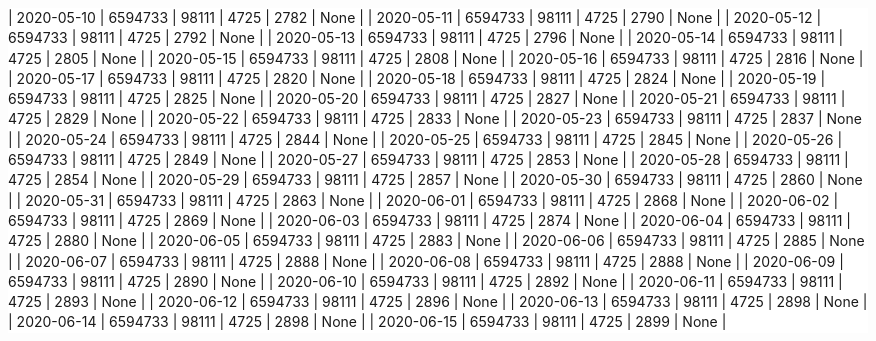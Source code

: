 | 2020-05-10 | 6594733 | 98111 | 4725 | 2782 | None |
| 2020-05-11 | 6594733 | 98111 | 4725 | 2790 | None |
| 2020-05-12 | 6594733 | 98111 | 4725 | 2792 | None |
| 2020-05-13 | 6594733 | 98111 | 4725 | 2796 | None |
| 2020-05-14 | 6594733 | 98111 | 4725 | 2805 | None |
| 2020-05-15 | 6594733 | 98111 | 4725 | 2808 | None |
| 2020-05-16 | 6594733 | 98111 | 4725 | 2816 | None |
| 2020-05-17 | 6594733 | 98111 | 4725 | 2820 | None |
| 2020-05-18 | 6594733 | 98111 | 4725 | 2824 | None |
| 2020-05-19 | 6594733 | 98111 | 4725 | 2825 | None |
| 2020-05-20 | 6594733 | 98111 | 4725 | 2827 | None |
| 2020-05-21 | 6594733 | 98111 | 4725 | 2829 | None |
| 2020-05-22 | 6594733 | 98111 | 4725 | 2833 | None |
| 2020-05-23 | 6594733 | 98111 | 4725 | 2837 | None |
| 2020-05-24 | 6594733 | 98111 | 4725 | 2844 | None |
| 2020-05-25 | 6594733 | 98111 | 4725 | 2845 | None |
| 2020-05-26 | 6594733 | 98111 | 4725 | 2849 | None |
| 2020-05-27 | 6594733 | 98111 | 4725 | 2853 | None |
| 2020-05-28 | 6594733 | 98111 | 4725 | 2854 | None |
| 2020-05-29 | 6594733 | 98111 | 4725 | 2857 | None |
| 2020-05-30 | 6594733 | 98111 | 4725 | 2860 | None |
| 2020-05-31 | 6594733 | 98111 | 4725 | 2863 | None |
| 2020-06-01 | 6594733 | 98111 | 4725 | 2868 | None |
| 2020-06-02 | 6594733 | 98111 | 4725 | 2869 | None |
| 2020-06-03 | 6594733 | 98111 | 4725 | 2874 | None |
| 2020-06-04 | 6594733 | 98111 | 4725 | 2880 | None |
| 2020-06-05 | 6594733 | 98111 | 4725 | 2883 | None |
| 2020-06-06 | 6594733 | 98111 | 4725 | 2885 | None |
| 2020-06-07 | 6594733 | 98111 | 4725 | 2888 | None |
| 2020-06-08 | 6594733 | 98111 | 4725 | 2888 | None |
| 2020-06-09 | 6594733 | 98111 | 4725 | 2890 | None |
| 2020-06-10 | 6594733 | 98111 | 4725 | 2892 | None |
| 2020-06-11 | 6594733 | 98111 | 4725 | 2893 | None |
| 2020-06-12 | 6594733 | 98111 | 4725 | 2896 | None |
| 2020-06-13 | 6594733 | 98111 | 4725 | 2898 | None |
| 2020-06-14 | 6594733 | 98111 | 4725 | 2898 | None |
| 2020-06-15 | 6594733 | 98111 | 4725 | 2899 | None |